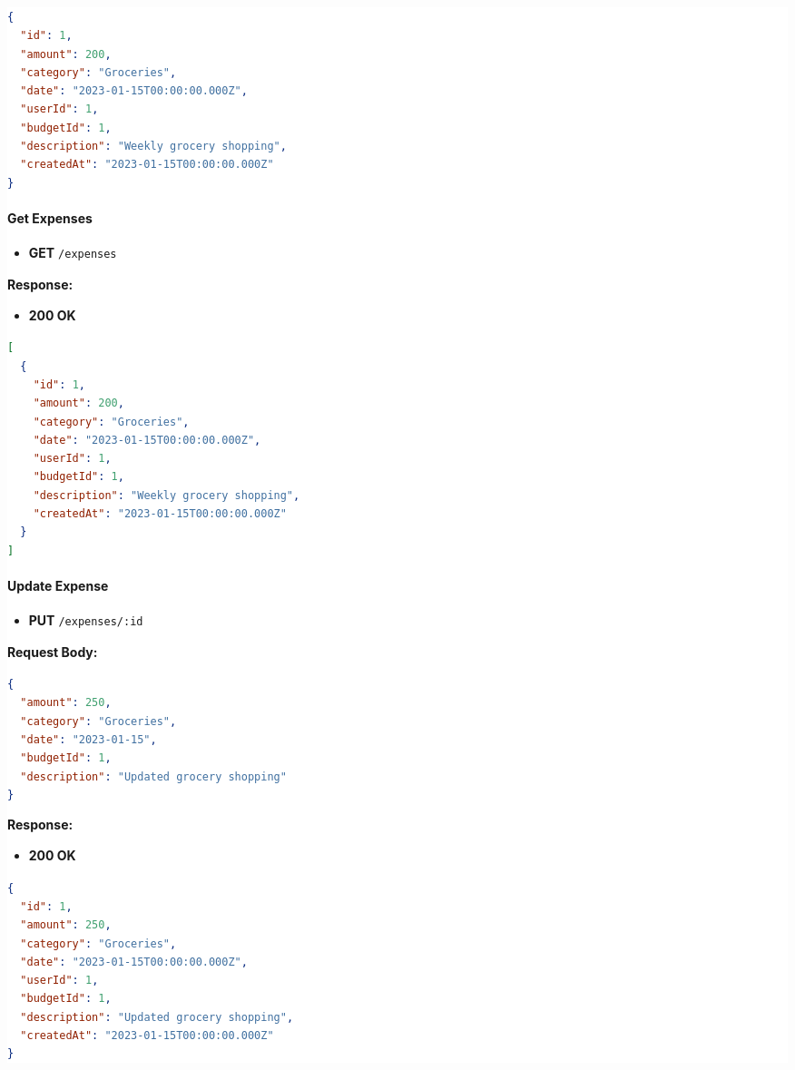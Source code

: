 ```json
{
  "id": 1,
  "amount": 200,
  "category": "Groceries",
  "date": "2023-01-15T00:00:00.000Z",
  "userId": 1,
  "budgetId": 1,
  "description": "Weekly grocery shopping",
  "createdAt": "2023-01-15T00:00:00.000Z"
}
```

#### Get Expenses

- **GET** `/expenses`

**Response:**

- **200 OK**

```json
[
  {
    "id": 1,
    "amount": 200,
    "category": "Groceries",
    "date": "2023-01-15T00:00:00.000Z",
    "userId": 1,
    "budgetId": 1,
    "description": "Weekly grocery shopping",
    "createdAt": "2023-01-15T00:00:00.000Z"
  }
]
```

#### Update Expense

- **PUT** `/expenses/:id`

**Request Body:**

```json
{
  "amount": 250,
  "category": "Groceries",
  "date": "2023-01-15",
  "budgetId": 1,
  "description": "Updated grocery shopping"
}
```

**Response:**

- **200 OK**

```json
{
  "id": 1,
  "amount": 250,
  "category": "Groceries",
  "date": "2023-01-15T00:00:00.000Z",
  "userId": 1,
  "budgetId": 1,
  "description": "Updated grocery shopping",
  "createdAt": "2023-01-15T00:00:00.000Z"
}
```
